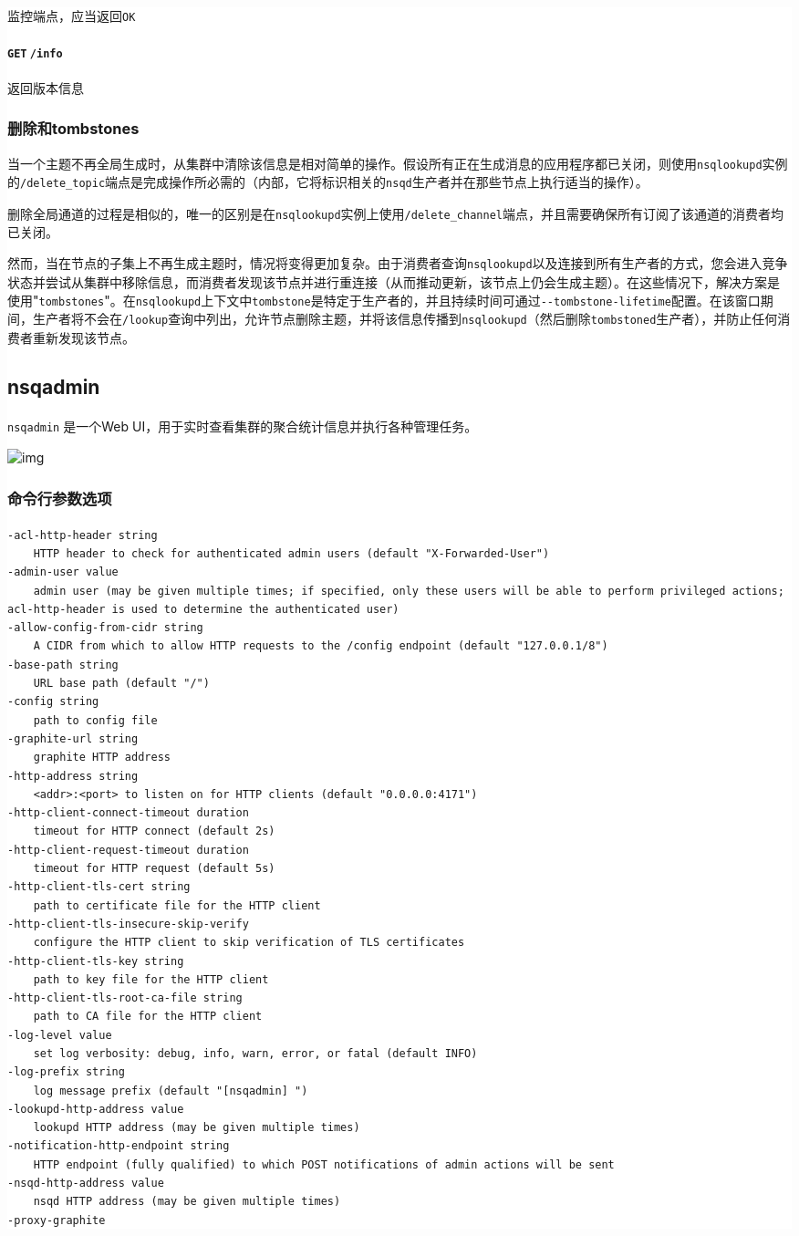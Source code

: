监控端点，应当返回`OK`

#### `GET` `/info`

返回版本信息

### 删除和tombstones

当一个主题不再全局生成时，从集群中清除该信息是相对简单的操作。假设所有正在生成消息的应用程序都已关闭，则使用`nsqlookupd`实例的`/delete_topic`端点是完成操作所必需的（内部，它将标识相关的`nsqd`生产者并在那些节点上执行适当的操作）。

删除全局通道的过程是相似的，唯一的区别是在`nsqlookupd`实例上使用`/delete_channel`端点，并且需要确保所有订阅了该通道的消费者均已关闭。

然而，当在节点的子集上不再生成主题时，情况将变得更加复杂。由于消费者查询`nsqlookupd`以及连接到所有生产者的方式，您会进入竞争状态并尝试从集群中移除信息，而消费者发现该节点并进行重连接（从而推动更新，该节点上仍会生成主题）。在这些情况下，解决方案是使用"`tombstones`"。在`nsqlookupd`上下文中`tombstone`是特定于生产者的，并且持续时间可通过`--tombstone-lifetime`配置。在该窗口期间，生产者将不会在`/lookup`查询中列出，允许节点删除主题，并将该信息传播到`nsqlookupd`（然后删除`tombstoned`生产者），并防止任何消费者重新发现该节点。

## nsqadmin

`nsqadmin` 是一个Web UI，用于实时查看集群的聚合统计信息并执行各种管理任务。

![img](https://nsq.io/static/img/nsqadmin_screenshot.png)

### 命令行参数选项

```shell
-acl-http-header string
    HTTP header to check for authenticated admin users (default "X-Forwarded-User")
-admin-user value
    admin user (may be given multiple times; if specified, only these users will be able to perform privileged actions; acl-http-header is used to determine the authenticated user)
-allow-config-from-cidr string
    A CIDR from which to allow HTTP requests to the /config endpoint (default "127.0.0.1/8")
-base-path string
    URL base path (default "/")
-config string
    path to config file
-graphite-url string
    graphite HTTP address
-http-address string
    <addr>:<port> to listen on for HTTP clients (default "0.0.0.0:4171")
-http-client-connect-timeout duration
    timeout for HTTP connect (default 2s)
-http-client-request-timeout duration
    timeout for HTTP request (default 5s)
-http-client-tls-cert string
    path to certificate file for the HTTP client
-http-client-tls-insecure-skip-verify
    configure the HTTP client to skip verification of TLS certificates
-http-client-tls-key string
    path to key file for the HTTP client
-http-client-tls-root-ca-file string
    path to CA file for the HTTP client
-log-level value
    set log verbosity: debug, info, warn, error, or fatal (default INFO)
-log-prefix string
    log message prefix (default "[nsqadmin] ")
-lookupd-http-address value
    lookupd HTTP address (may be given multiple times)
-notification-http-endpoint string
    HTTP endpoint (fully qualified) to which POST notifications of admin actions will be sent
-nsqd-http-address value
    nsqd HTTP address (may be given multiple times)
-proxy-graphite
```